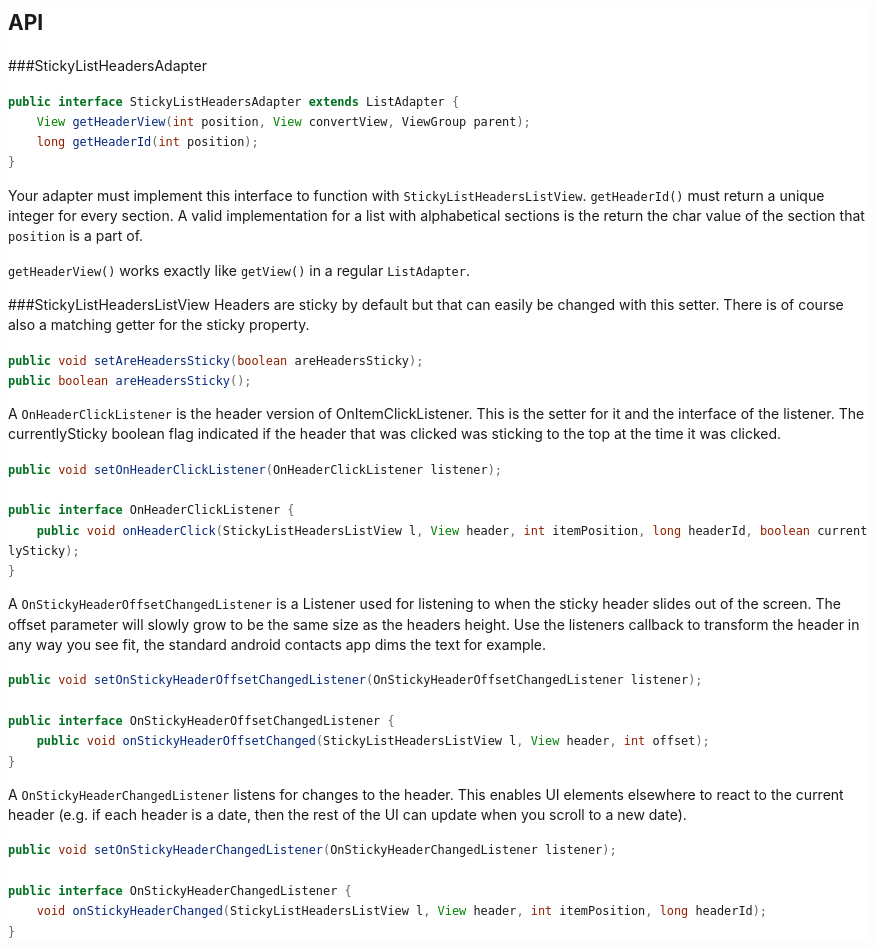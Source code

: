 API
---
###StickyListHeadersAdapter
```java
public interface StickyListHeadersAdapter extends ListAdapter {
    View getHeaderView(int position, View convertView, ViewGroup parent);
    long getHeaderId(int position);
}
```
Your adapter must implement this interface to function with `StickyListHeadersListView`.
`getHeaderId()` must return a unique integer for every section. A valid implementation for a list with alphabetical sections is the return the char value of the section that `position` is a part of.

`getHeaderView()` works exactly like `getView()` in a regular `ListAdapter`.


###StickyListHeadersListView
Headers are sticky by default but that can easily be changed with this setter. There is of course also a matching getter for the sticky property.
```java
public void setAreHeadersSticky(boolean areHeadersSticky);
public boolean areHeadersSticky();
```

A `OnHeaderClickListener` is the header version of OnItemClickListener. This is the setter for it and the interface of the listener. The currentlySticky boolean flag indicated if the header that was clicked was sticking to the top at the time it was clicked.
```java
public void setOnHeaderClickListener(OnHeaderClickListener listener);

public interface OnHeaderClickListener {
    public void onHeaderClick(StickyListHeadersListView l, View header, int itemPosition, long headerId, boolean currentlySticky);
}
```

A `OnStickyHeaderOffsetChangedListener` is a Listener used for listening to when the sticky header slides out of the screen. The offset parameter will slowly grow to be the same size as the headers height. Use the listeners callback to transform the header in any way you see fit, the standard android contacts app dims the text for example.
```java
public void setOnStickyHeaderOffsetChangedListener(OnStickyHeaderOffsetChangedListener listener);

public interface OnStickyHeaderOffsetChangedListener {
    public void onStickyHeaderOffsetChanged(StickyListHeadersListView l, View header, int offset);
}
```

A `OnStickyHeaderChangedListener` listens for changes to the header.  This enables UI elements elsewhere to react to the current header (e.g. if each header is a date, then the rest of the UI can update when you scroll to a new date).
```java
public void setOnStickyHeaderChangedListener(OnStickyHeaderChangedListener listener);

public interface OnStickyHeaderChangedListener {
    void onStickyHeaderChanged(StickyListHeadersListView l, View header, int itemPosition, long headerId);
}
```
